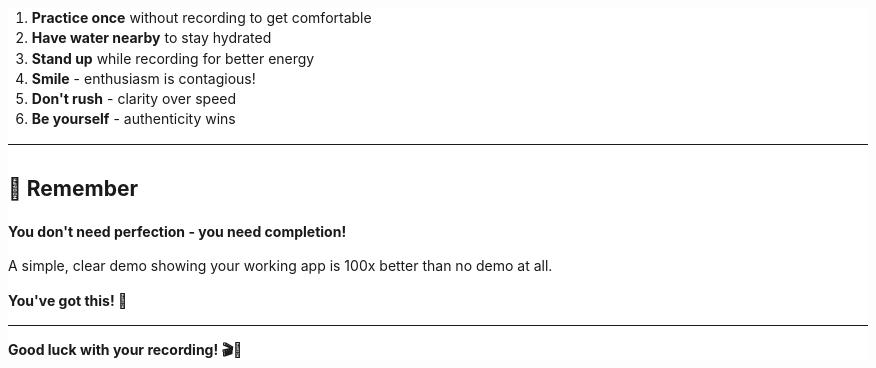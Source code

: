 1. **Practice once** without recording to get comfortable
2. **Have water nearby** to stay hydrated
3. **Stand up** while recording for better energy
4. **Smile** - enthusiasm is contagious!
5. **Don't rush** - clarity over speed
6. **Be yourself** - authenticity wins

---

## 🎯 Remember

**You don't need perfection - you need completion!**

A simple, clear demo showing your working app is 100x better than no demo at all.

**You've got this! 💪**

---

**Good luck with your recording! 🎬🚀**
